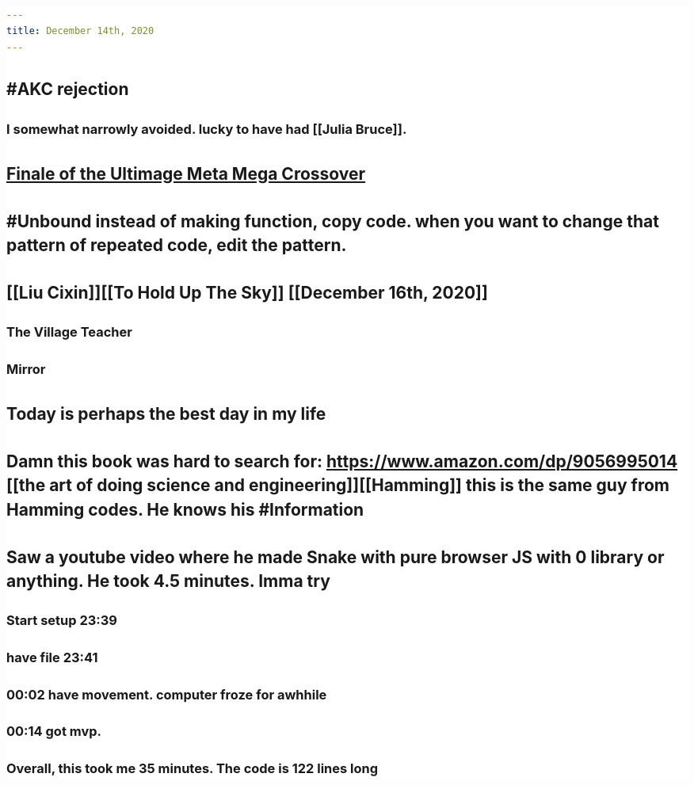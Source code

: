 ```yaml
---
title: December 14th, 2020
---
```


## #AKC rejection
### I somewhat narrowly avoided. lucky to have had [[Julia Bruce]].

## [Finale of the Ultimage Meta Mega Crossover](https://www.fanfiction.net/s/5389450/1/The_Finale_of_the_Ultimate_Meta_Mega_Crossover)

## #Unbound instead of making function, copy code. when you want to change that pattern of repeated code, edit the pattern.

## [[Liu Cixin]][[To Hold Up The Sky]] [[December 16th, 2020]]
### The Village Teacher

### Mirror

## Today is perhaps the best day in my life

## Damn this book was hard to search for: https://www.amazon.com/dp/9056995014 [[the art of doing science and engineering]][[Hamming]] this is the same guy from Hamming codes. He knows his #Information
### 

## Saw a youtube video where he made Snake with pure browser JS with 0 library or anything. He took 4.5 minutes. Imma try
### Start setup 23:39

### have file 23:41

### 00:02 have movement. computer froze for awhhile

### 00:14 got mvp.

### Overall, this took me 35 minutes. The code is 122 lines long

